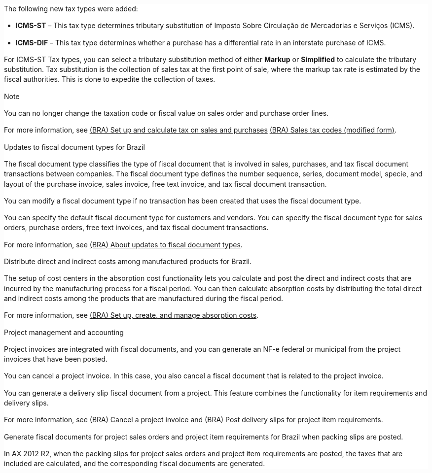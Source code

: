 <p>The following new tax types were added:</p>
<ul>
<li><p><strong>ICMS-ST</strong> – This tax type determines tributary substitution of Imposto Sobre Circulação de Mercadorias e Serviços (ICMS).</p></li>
<li><p><strong>ICMS-DIF</strong> – This tax type determines whether a purchase has a differential rate in an interstate purchase of ICMS.</p></li>
</ul>
<p>For ICMS-ST Tax types, you can select a tributary substitution method of either <strong>Markup</strong> or <strong>Simplified</strong> to calculate the tributary substitution. Tax substitution is the collection of sales tax at the first point of sale, where the markup tax rate is estimated by the fiscal authorities. This is done to expedite the collection of taxes.</p>
<div>

> [!NOTE]
> <P>You can no longer change the taxation code or fiscal value on sales order and purchase order lines.</P>


</div>
<p>For more information, see <a href="bra-set-up-and-calculate-tax-on-sales-and-purchases.md">(BRA) Set up and calculate tax on sales and purchases</a> <a href="https://technet.microsoft.com/en-us/library/jj663982(v=ax.60)">(BRA) Sales tax codes (modified form)</a>.</p></td>
</tr>
<tr class="even">
<td><p>Updates to fiscal document types for Brazil</p></td>
<td><p>The fiscal document type classifies the type of fiscal document that is involved in sales, purchases, and tax fiscal document transactions between companies. The fiscal document type defines the number sequence, series, document model, specie, and layout of the purchase invoice, sales invoice, free text invoice, and tax fiscal document transaction.</p>
<p>You can modify a fiscal document type if no transaction has been created that uses the fiscal document type.</p>
<p>You can specify the default fiscal document type for customers and vendors. You can specify the fiscal document type for sales orders, purchase orders, free text invoices, and tax fiscal document transactions.</p>
<p>For more information, see <a href="bra-about-updates-to-fiscal-document-types.md">(BRA) About updates to fiscal document types</a>.</p></td>
</tr>
<tr class="odd">
<td><p>Distribute direct and indirect costs among manufactured products for Brazil.</p></td>
<td><p>The setup of cost centers in the absorption cost functionality lets you calculate and post the direct and indirect costs that are incurred by the manufacturing process for a fiscal period. You can then calculate absorption costs by distributing the total direct and indirect costs among the products that are manufactured during the fiscal period.</p>
<p>For more information, see <a href="bra-set-up-create-and-manage-absorption-costs.md">(BRA) Set up, create, and manage absorption costs</a>.</p></td>
</tr>
<tr class="even">
<td><p>Project management and accounting</p></td>
<td><p>Project invoices are integrated with fiscal documents, and you can generate an NF-e federal or municipal from the project invoices that have been posted.</p>
<p>You can cancel a project invoice. In this case, you also cancel a fiscal document that is related to the project invoice.</p>
<p>You can generate a delivery slip fiscal document from a project. This feature combines the functionality for item requirements and delivery slips.</p>
<p>For more information, see <a href="bra-cancel-a-project-invoice.md">(BRA) Cancel a project invoice</a> and <a href="bra-post-delivery-slips-for-project-item-requirements.md">(BRA) Post delivery slips for project item requirements</a>.</p></td>
</tr>
<tr class="odd">
<td><p>Generate fiscal documents for project sales orders and project item requirements for Brazil when packing slips are posted.</p></td>
<td><p>In AX 2012 R2, when the packing slips for project sales orders and project item requirements are posted, the taxes that are included are calculated, and the corresponding fiscal documents are generated.</p>